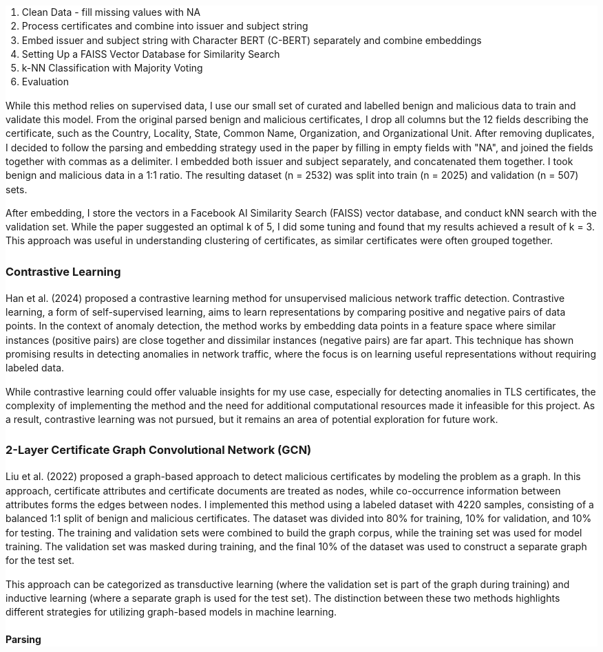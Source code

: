 1. Clean Data - fill missing values with NA
2. Process certificates and combine into issuer and subject string
3. Embed issuer and subject string with Character BERT (C-BERT) separately and combine embeddings
4. Setting Up a FAISS Vector Database for Similarity Search
5. k-NN Classification with Majority Voting
6. Evaluation

While this method relies on supervised data, I use our small set of curated and labelled benign and malicious data to train and validate this model. From the original parsed benign and malicious certificates, I drop all columns but the 12 fields describing the certificate, such as the Country, Locality, State, Common Name, Organization, and Organizational Unit. After removing duplicates, I decided to follow the parsing and embedding strategy used in the paper by filling in empty fields with "NA", and joined the fields together with commas as a delimiter. I embedded both issuer and subject separately, and concatenated them together. I took benign and malicious data in a 1:1 ratio. The resulting dataset (n = 2532) was split into train (n = 2025) and validation (n = 507) sets.

After embedding, I store the vectors in a Facebook AI Similarity Search (FAISS) vector database, and conduct kNN search with the validation set. While the paper suggested an optimal k of 5, I did some tuning and found that my results achieved a result of k = 3. This approach was useful in understanding clustering of certificates, as similar certificates were often grouped together.

### Contrastive Learning

Han et al. (2024) proposed a contrastive learning method for unsupervised malicious network traffic detection. Contrastive learning, a form of self-supervised learning, aims to learn representations by comparing positive and negative pairs of data points. In the context of anomaly detection, the method works by embedding data points in a feature space where similar instances (positive pairs) are close together and dissimilar instances (negative pairs) are far apart. This technique has shown promising results in detecting anomalies in network traffic, where the focus is on learning useful representations without requiring labeled data.

While contrastive learning could offer valuable insights for my use case, especially for detecting anomalies in TLS certificates, the complexity of implementing the method and the need for additional computational resources made it infeasible for this project. As a result, contrastive learning was not pursued, but it remains an area of potential exploration for future work.

### 2-Layer Certificate Graph Convolutional Network (GCN)

Liu et al. (2022) proposed a graph-based approach to detect malicious certificates by modeling the problem as a graph. In this approach, certificate attributes and certificate documents are treated as nodes, while co-occurrence information between attributes forms the edges between nodes. I implemented this method using a labeled dataset with 4220 samples, consisting of a balanced 1:1 split of benign and malicious certificates. The dataset was divided into 80% for training, 10% for validation, and 10% for testing. The training and validation sets were combined to build the graph corpus, while the training set was used for model training. The validation set was masked during training, and the final 10% of the dataset was used to construct a separate graph for the test set.

This approach can be categorized as transductive learning (where the validation set is part of the graph during training) and inductive learning (where a separate graph is used for the test set). The distinction between these two methods highlights different strategies for utilizing graph-based models in machine learning.

#### Parsing
